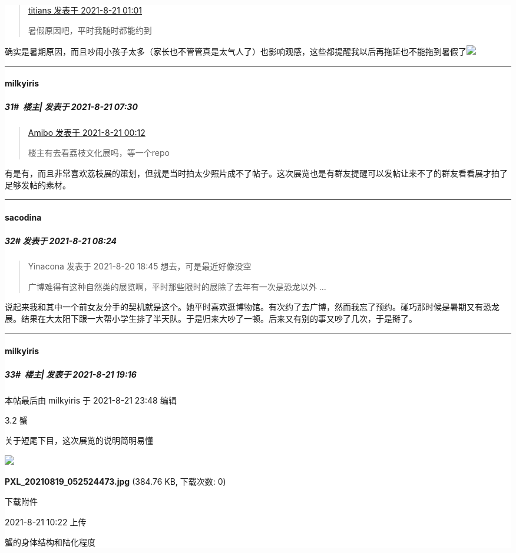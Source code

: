 
<blockquote><a href="httphttps://bbs.saraba1st.com/2b/forum.php?mod=redirect&amp;goto=findpost&amp;pid=52449470&amp;ptid=2021863" target="_blank">titians 发表于 2021-8-21 01:01</a>

暑假原因吧，平时我随时都能约到</blockquote>
确实是暑期原因，而且吵闹小孩子太多（家长也不管管真是太气人了）也影响观感，这些都提醒我以后再拖延也不能拖到暑假了<img src="https://static.saraba1st.com/image/smiley/face2017/144.png" referrerpolicy="no-referrer">




*****

####  milkyiris  
##### 31#         楼主| 发表于 2021-8-21 07:30


<blockquote><a href="httphttps://bbs.saraba1st.com/2b/forum.php?mod=redirect&amp;goto=findpost&amp;pid=52449116&amp;ptid=2021863" target="_blank">Amibo 发表于 2021-8-21 00:12</a>

楼主有去看荔枝文化展吗，等一个repo</blockquote>
有是有，而且非常喜欢荔枝展的策划，但就是当时拍太少照片成不了帖子。这次展览也是有群友提醒可以发帖让来不了的群友看看展才拍了足够发帖的素材。


*****

####  sacodina  
##### 32#       发表于 2021-8-21 08:24


<blockquote>Yinacona 发表于 2021-8-20 18:45
想去，可是最近好像没空

广博难得有这种自然类的展览啊，平时那些限时的展除了去年有一次是恐龙以外 ...</blockquote>
说起来我和其中一个前女友分手的契机就是这个。她平时喜欢逛博物馆。有次约了去广博，然而我忘了预约。碰巧那时候是暑期又有恐龙展。结果在大太阳下跟一大帮小学生排了半天队。于是归来大吵了一顿。后来又有别的事又吵了几次，于是掰了。


*****

####  milkyiris  
##### 33#         楼主| 发表于 2021-8-21 19:16


 本帖最后由 milkyiris 于 2021-8-21 23:48 编辑 

3.2 蟹


关于短尾下目，这次展览的说明简明易懂

<img src="https://img.saraba1st.com/forum/202108/21/102249myn9zork5nkcisyi.jpg" referrerpolicy="no-referrer">


<strong>PXL_20210819_052524473.jpg</strong> (384.76 KB, 下载次数: 0)

下载附件

2021-8-21 10:22 上传


蟹的身体结构和陆化程度
